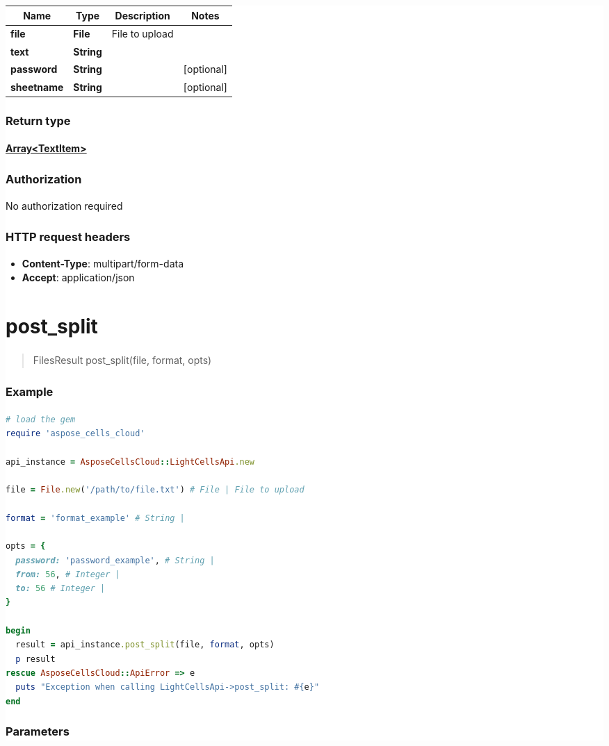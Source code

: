 Name | Type | Description  | Notes
------------- | ------------- | ------------- | -------------
 **file** | **File**| File to upload | 
 **text** | **String**|  | 
 **password** | **String**|  | [optional] 
 **sheetname** | **String**|  | [optional] 

### Return type

[**Array&lt;TextItem&gt;**](TextItem.md)

### Authorization

No authorization required

### HTTP request headers

 - **Content-Type**: multipart/form-data
 - **Accept**: application/json



# **post_split**
> FilesResult post_split(file, format, opts)



### Example
```ruby
# load the gem
require 'aspose_cells_cloud'

api_instance = AsposeCellsCloud::LightCellsApi.new

file = File.new('/path/to/file.txt') # File | File to upload

format = 'format_example' # String | 

opts = { 
  password: 'password_example', # String | 
  from: 56, # Integer | 
  to: 56 # Integer | 
}

begin
  result = api_instance.post_split(file, format, opts)
  p result
rescue AsposeCellsCloud::ApiError => e
  puts "Exception when calling LightCellsApi->post_split: #{e}"
end
```

### Parameters
